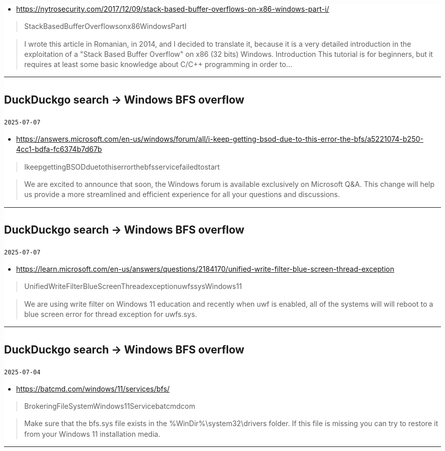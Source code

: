 * https://nytrosecurity.com/2017/12/09/stack-based-buffer-overflows-on-x86-windows-part-i/

<blockquote>
 StackBasedBufferOverflowsonx86WindowsPartI
</blockquote>
<blockquote>
I wrote this article in Romanian, in 2014, and I decided to translate it, because it is a very detailed introduction in the exploitation of a &quot;Stack Based Buffer Overflow&quot; on x86 (32 bits) Windows. Introduction This tutorial is for beginners, but it requires at least some basic knowledge about C/C++ programming in order to…
</blockquote>

---

## DuckDuckgo search -> Windows BFS overflow
`2025-07-07`

* https://answers.microsoft.com/en-us/windows/forum/all/i-keep-getting-bsod-due-to-this-error-the-bfs/a5221074-b250-4cc1-bdfa-fc6374b7d67b

<blockquote>
 IkeepgettingBSODduetothiserrorthebfsservicefailedtostart
</blockquote>
<blockquote>
We are excited to announce that soon, the Windows forum is available exclusively on Microsoft Q&amp;A. This change will help us provide a more streamlined and efficient experience for all your questions and discussions.
</blockquote>

---

## DuckDuckgo search -> Windows BFS overflow
`2025-07-07`

* https://learn.microsoft.com/en-us/answers/questions/2184170/unified-write-filter-blue-screen-thread-exception

<blockquote>
 UnifiedWriteFilterBlueScreenThreadexceptionuwfssysWindows11
</blockquote>
<blockquote>
We are using write filter on Windows 11 education and recently when uwf is enabled, all of the systems will will reboot to a blue screen error for thread exception for uwfs.sys.
</blockquote>

---

## DuckDuckgo search -> Windows BFS overflow
`2025-07-04`

* https://batcmd.com/windows/11/services/bfs/

<blockquote>
 BrokeringFileSystemWindows11Servicebatcmdcom
</blockquote>
<blockquote>
Make sure that the bfs.sys file exists in the %WinDir%\system32\drivers folder. If this file is missing you can try to restore it from your Windows 11 installation media.
</blockquote>

---
